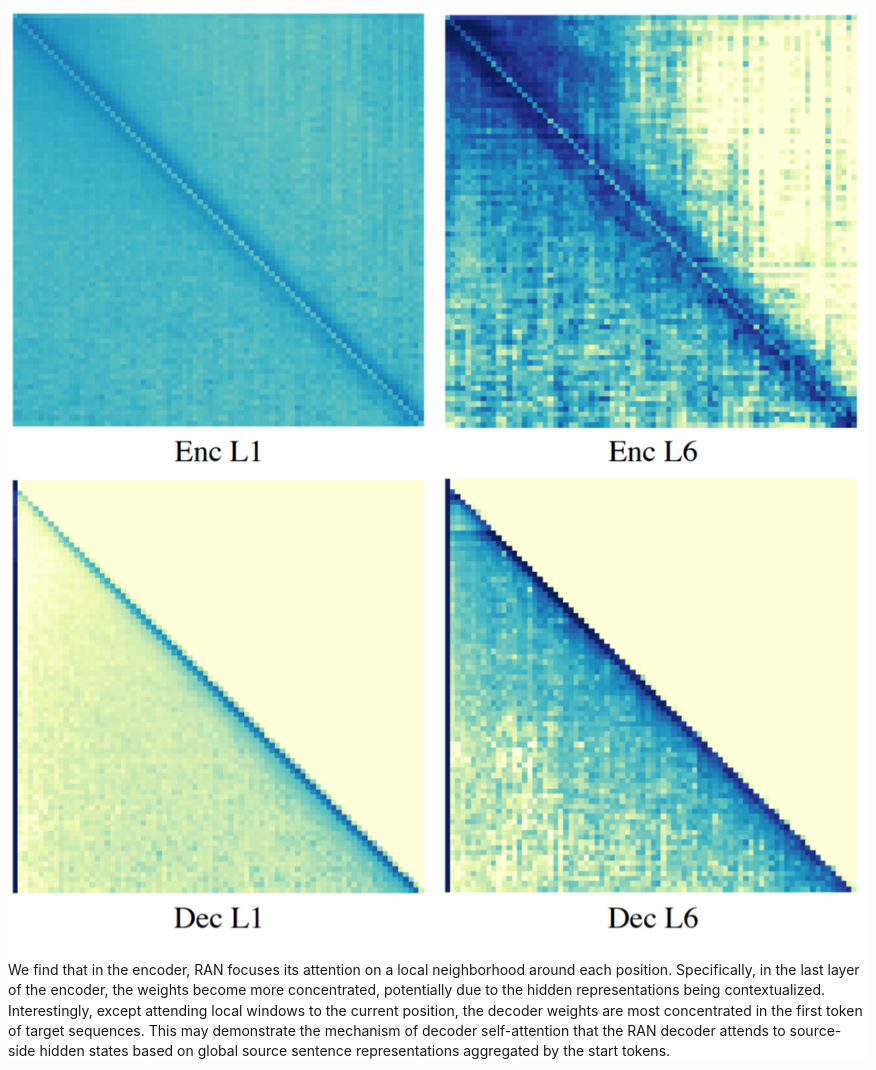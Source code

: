 ![image11](./visual_attention.png)

We find that in the encoder, RAN focuses its attention on a local neighborhood around each position. Specifically, in the last
layer of the encoder, the weights become more concentrated, potentially due to the hidden representations being contextualized. Interestingly, except attending local windows to the current position, the decoder weights are most concentrated in the first token of target sequences. This may demonstrate the mechanism of decoder self-attention that the RAN decoder attends to source-side hidden states based on global source sentence representations aggregated by the start tokens.

